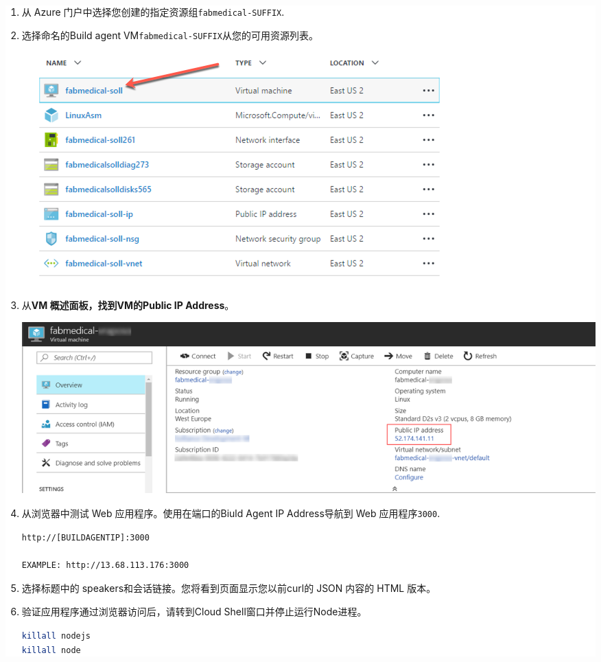 1.  从 Azure 门户中选择您创建的指定资源组`fabmedical-SUFFIX`.

2.  选择命名的Build agent VM`fabmedical-SUFFIX`从您的可用资源列表。

    ![In this screenshot of your list of available resources, the first item is selected, which has the following values for Name, Type, and Location: fabmedical-soll (a red arrows points to this name), Virtual machine, and East US 2.](media/image54.png "List of resources")

3.  从**VM **概述面板，找到VM的**Public IP Address**。

    ![In the Virtual Machine blade, Overview is selected on the left and Public IP address 52.174.141.11 is highlighted on the right.](media/image26.png "VM Public IP Address")

4.  从浏览器中测试 Web 应用程序。使用在端口的Biuld Agent IP  Address导航到 Web 应用程序`3000`.

    ```text
    http://[BUILDAGENTIP]:3000

    EXAMPLE: http://13.68.113.176:3000
    ```

5.  选择标题中的 speakers和会话链接。您将看到页面显示您以前curl的 JSON 内容的 HTML 版本。

6.  验证应用程序通过浏览器访问后，请转到Cloud Shell窗口并停止运行Node进程。

    ```bash
    killall nodejs
    killall node
    ```
